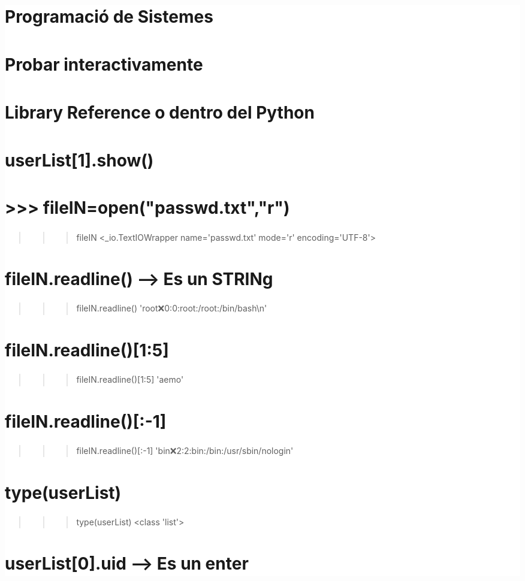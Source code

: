 
# Programació de Sistemes

# Probar interactivamente

# Library Reference o dentro del Python

# userList[1].show()

# >>> fileIN=open("passwd.txt","r")
>>> fileIN
<_io.TextIOWrapper name='passwd.txt' mode='r' encoding='UTF-8'>
>>> 


# fileIN.readline() --> Es un STRINg

>>> fileIN.readline()
'root:x:0:0:root:/root:/bin/bash\n'
>>> 



# fileIN.readline()[1:5]

>>> fileIN.readline()[1:5]
'aemo'


# fileIN.readline()[:-1]

>>> fileIN.readline()[:-1]
'bin:x:2:2:bin:/bin:/usr/sbin/nologin'
>>> 


# type(userList)

>>> type(userList)
<class 'list'>
>>> 

# userList[0].uid --> Es un enter
